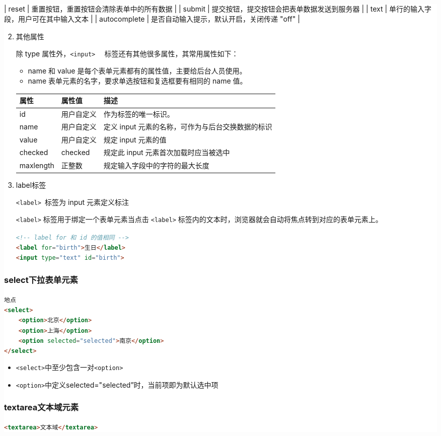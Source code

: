    | reset        | 重置按钮，重置按钮会清除表单中的所有数据             |
   | submit       | 提交按钮，提交按钮会把表单数据发送到服务器           |
   | text         | 单行的输入字段，用户可在其中输入文本                 |
   | autocomplete | 是否自动输入提示，默认开启，关闭传递 "off"           |

   

2. 其他属性

   除 type 属性外，`<input>  ` 标签还有其他很多属性，其常用属性如下：

   - name 和 value 是每个表单元素都有的属性值，主要给后台人员使用。
   - name 表单元素的名字，要求单选按钮和复选框要有相同的 name 值。

   | 属性      | 属性值     | 描述                                              |
   | --------- | ---------- | ------------------------------------------------- |
   | id        | 用户自定义 | 作为标签的唯一标识。                              |
   | name      | 用户自定义 | 定义 input 元素的名称，可作为与后台交换数据的标识 |
   | value     | 用户自定义 | 规定 input 元素的值                               |
   | checked   | checked    | 规定此 input 元素首次加载时应当被选中             |
   | maxlength | 正整数     | 规定输入字段中的字符的最大长度                    |



2. label标签

   `<label> `标签为 input 元素定义标注

   `<label>` 标签用于绑定一个表单元素当点击 `<label>` 标签内的文本时，浏览器就会自动将焦点转到对应的表单元素上。

   ```html
   <!-- label for 和 id 的值相同 -->
   <label for="birth">生日</label> 
   <input type="text" id="birth">
   ```

   



### select下拉表单元素

```html
地点
<select>
    <option>北京</option>
    <option>上海</option>
    <option selected="selected">南京</option>
</select>
```

- `<select>`中至少包含一对`<option>`

- `<option>`中定义selected="selected”时，当前项即为默认选中项





### textarea文本域元素

```html
<textarea>文本域</textarea>
```

